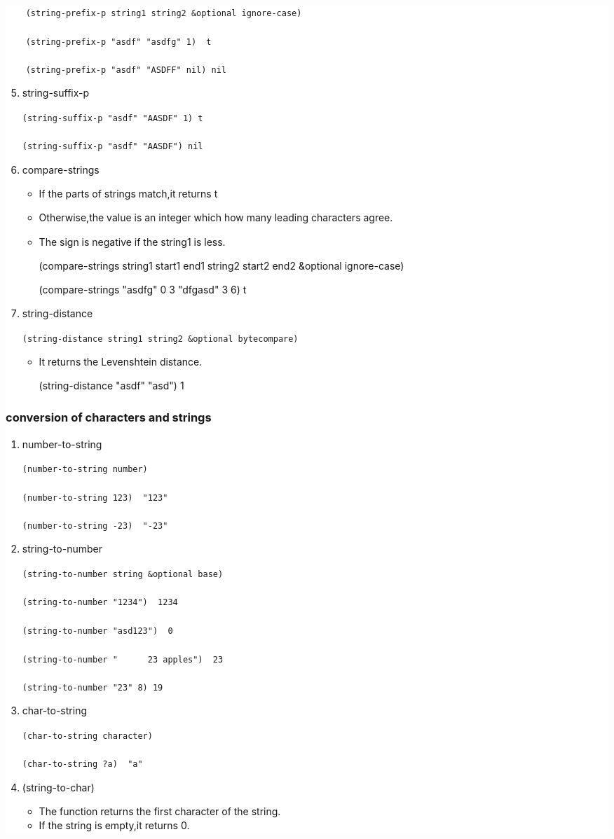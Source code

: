         (string-prefix-p string1 string2 &optional ignore-case)
    
        (string-prefix-p "asdf" "asdfg" 1)  t
    
        (string-prefix-p "asdf" "ASDFF" nil) nil

5.  string-suffix-p

        (string-suffix-p "asdf" "AASDF" 1) t
    
        (string-suffix-p "asdf" "AASDF") nil

6.  compare-strings

    -   If the parts of strings match,it returns t
    -   Otherwise,the value is an integer which how many leading characters agree.
    -   The sign is negative if the string1 is less.
    
        (compare-strings string1 start1 end1 string2 start2 end2 &optional ignore-case)
    
        (compare-strings "asdfg" 0 3 "dfgasd" 3 6)  t

7.  string-distance

        (string-distance string1 string2 &optional bytecompare)
    
    -   It returns the Levenshtein distance.
    
        (string-distance "asdf" "asd")  1


<a id="org6c20d05"></a>

### conversion of characters and strings

1.  number-to-string

        (number-to-string number)
    
        (number-to-string 123)  "123"
    
        (number-to-string -23)  "-23"

2.  string-to-number

        (string-to-number string &optional base)
    
        (string-to-number "1234")  1234
    
        (string-to-number "asd123")  0
    
        (string-to-number "      23 apples")  23
    
        (string-to-number "23" 8) 19

3.  char-to-string

        (char-to-string character)
    
        (char-to-string ?a)  "a"

4.  (string-to-char)

    -   The function returns the first character of the string.
    -   If the string is empty,it returns 0.
    